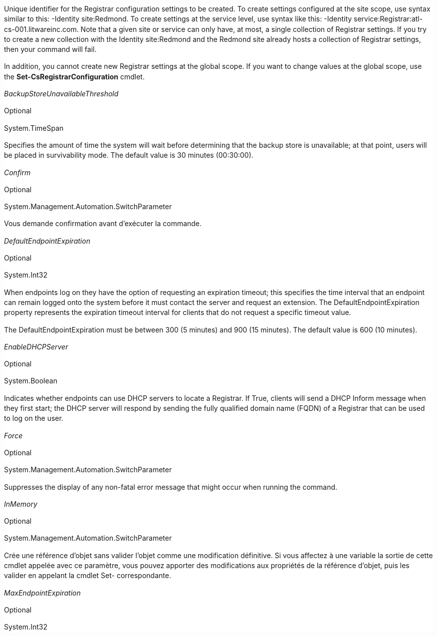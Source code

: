 <td><p>Unique identifier for the Registrar configuration settings to be created. To create settings configured at the site scope, use syntax similar to this: -Identity site:Redmond. To create settings at the service level, use syntax like this: -Identity service:Registrar:atl-cs-001.litwareinc.com. Note that a given site or service can only have, at most, a single collection of Registrar settings. If you try to create a new collection with the Identity site:Redmond and the Redmond site already hosts a collection of Registrar settings, then your command will fail.</p>
<p>In addition, you cannot create new Registrar settings at the global scope. If you want to change values at the global scope, use the <strong>Set-CsRegistrarConfiguration</strong> cmdlet.</p></td>
</tr>
<tr class="even">
<td><p><em>BackupStoreUnavailableThreshold</em></p></td>
<td><p>Optional</p></td>
<td><p>System.TimeSpan</p></td>
<td><p>Specifies the amount of time the system will wait before determining that the backup store is unavailable; at that point, users will be placed in survivability mode. The default value is 30 minutes (00:30:00).</p></td>
</tr>
<tr class="odd">
<td><p><em>Confirm</em></p></td>
<td><p>Optional</p></td>
<td><p>System.Management.Automation.SwitchParameter</p></td>
<td><p>Vous demande confirmation avant d’exécuter la commande.</p></td>
</tr>
<tr class="even">
<td><p><em>DefaultEndpointExpiration</em></p></td>
<td><p>Optional</p></td>
<td><p>System.Int32</p></td>
<td><p>When endpoints log on they have the option of requesting an expiration timeout; this specifies the time interval that an endpoint can remain logged onto the system before it must contact the server and request an extension. The DefaultEndpointExpiration property represents the expiration timeout interval for clients that do not request a specific timeout value.</p>
<p>The DefaultEndpointExpiration must be between 300 (5 minutes) and 900 (15 minutes). The default value is 600 (10 minutes).</p></td>
</tr>
<tr class="odd">
<td><p><em>EnableDHCPServer</em></p></td>
<td><p>Optional</p></td>
<td><p>System.Boolean</p></td>
<td><p>Indicates whether endpoints can use DHCP servers to locate a Registrar. If True, clients will send a DHCP Inform message when they first start; the DHCP server will respond by sending the fully qualified domain name (FQDN) of a Registrar that can be used to log on the user.</p></td>
</tr>
<tr class="even">
<td><p><em>Force</em></p></td>
<td><p>Optional</p></td>
<td><p>System.Management.Automation.SwitchParameter</p></td>
<td><p>Suppresses the display of any non-fatal error message that might occur when running the command.</p></td>
</tr>
<tr class="odd">
<td><p><em>InMemory</em></p></td>
<td><p>Optional</p></td>
<td><p>System.Management.Automation.SwitchParameter</p></td>
<td><p>Crée une référence d’objet sans valider l’objet comme une modification définitive. Si vous affectez à une variable la sortie de cette cmdlet appelée avec ce paramètre, vous pouvez apporter des modifications aux propriétés de la référence d’objet, puis les valider en appelant la cmdlet Set- correspondante.</p></td>
</tr>
<tr class="even">
<td><p><em>MaxEndpointExpiration</em></p></td>
<td><p>Optional</p></td>
<td><p>System.Int32</p></td>